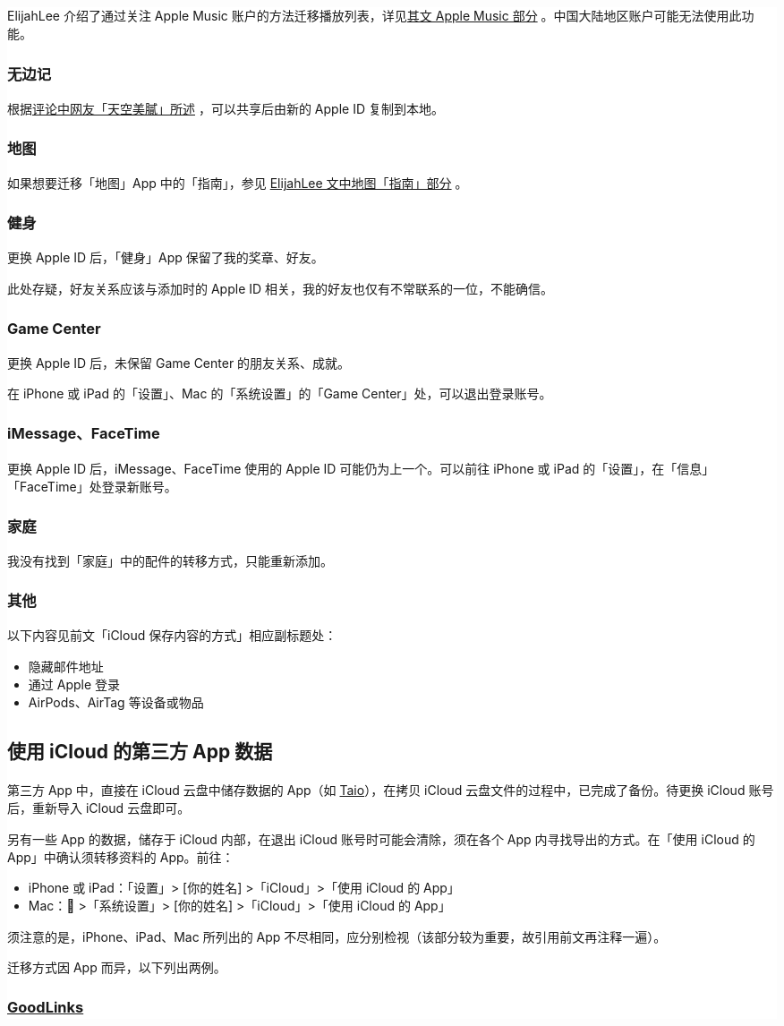 ElijahLee 介绍了通过关注 Apple Music 账户的方法迁移播放列表，详见[其文 Apple Music 部分](https://sspai.com/post/77458) 。中国大陆地区账户可能无法使用此功能。

### 无边记

根据[评论中网友「天空美膩」所述](https://sspai.com/post/77458) ，可以共享后由新的 Apple ID 复制到本地。

### 地图

如果想要迁移「地图」App 中的「指南」，参见 [ElijahLee 文中地图「指南」部分](https://sspai.com/post/77458) 。

### 健身

更换 Apple ID 后，「健身」App 保留了我的奖章、好友。

此处存疑，好友关系应该与添加时的 Apple ID 相关，我的好友也仅有不常联系的一位，不能确信。

### Game Center

更换 Apple ID 后，未保留 Game Center 的朋友关系、成就。

在 iPhone 或 iPad 的「设置」、Mac 的「系统设置」的「Game Center」处，可以退出登录账号。

### iMessage、FaceTime

更换 Apple ID 后，iMessage、FaceTime 使用的 Apple ID 可能仍为上一个。可以前往 iPhone 或 iPad 的「设置」，在「信息」「FaceTime」处登录新账号。

### 家庭

我没有找到「家庭」中的配件的转移方式，只能重新添加。

### 其他

以下内容见前文「iCloud 保存内容的方式」相应副标题处：

* 隐藏邮件地址
* 通过 Apple 登录
* AirPods、AirTag 等设备或物品

## 使用 iCloud 的第三方 App 数据

第三方 App 中，直接在 iCloud 云盘中储存数据的 App（如 [Taio](https://apps.apple.com/us/app/taio-markdown-text-actions/id1527036273)），在拷贝 iCloud 云盘文件的过程中，已完成了备份。待更换 iCloud 账号后，重新导入 iCloud 云盘即可。

另有一些 App 的数据，储存于 iCloud 内部，在退出 iCloud 账号时可能会清除，须在各个 App 内寻找导出的方式。在「使用 iCloud 的 App」中确认须转移资料的 App。前往：

* iPhone 或 iPad：「设置」> \[你的姓名\] >「iCloud」>「使用 iCloud 的 App」
* Mac： >「系统设置」> \[你的姓名\] >「iCloud」>「使用 iCloud 的 App」

须注意的是，iPhone、iPad、Mac 所列出的 App 不尽相同，应分别检视（该部分较为重要，故引用前文再注释一遍）。

迁移方式因 App 而异，以下列出两例。

### [GoodLinks](https://apps.apple.com/us/app/goodlinks/id1474335294)
